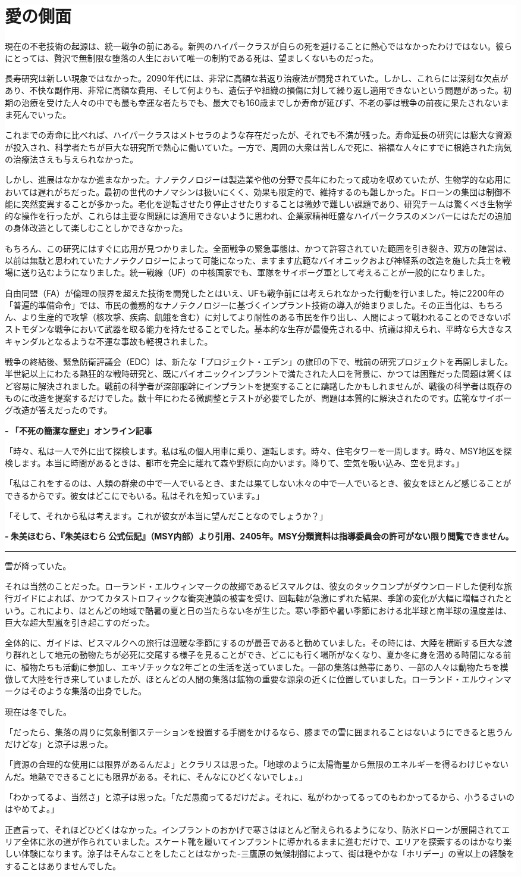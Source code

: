 # 愛の側面

現在の不老技術の起源は、統一戦争の前にある。新興のハイパークラスが自らの死を避けることに熱心ではなかったわけではない。彼らにとっては、贅沢で無制限な堕落の人生において唯一の制約である死は、望ましくないものだった。

長寿研究は新しい現象ではなかった。2090年代には、非常に高額な若返り治療法が開発されていた。しかし、これらには深刻な欠点があり、不快な副作用、非常に高額な費用、そして何よりも、遺伝子や組織の損傷に対して繰り返し適用できないという問題があった。初期の治療を受けた人々の中でも最も幸運な者たちでも、最大でも160歳までしか寿命が延びず、不老の夢は戦争の前夜に果たされないまま死んでいった。

これまでの寿命に比べれば、ハイパークラスはメトセラのような存在だったが、それでも不満が残った。寿命延長の研究には膨大な資源が投入され、科学者たちが巨大な研究所で熱心に働いていた。一方で、周囲の大衆は苦しんで死に、裕福な人々にすでに根絶された病気の治療法さえも与えられなかった。

しかし、進展はなかなか進まなかった。ナノテクノロジーは製造業や他の分野で長年にわたって成功を収めていたが、生物学的な応用においては遅れがちだった。最初の世代のナノマシンは扱いにくく、効果も限定的で、維持するのも難しかった。ドローンの集団は制御不能に突然変異することが多かった。老化を逆転させたり停止させたりすることは微妙で難しい課題であり、研究チームは驚くべき生物学的な操作を行ったが、これらは主要な問題には適用できないように思われ、企業家精神旺盛なハイパークラスのメンバーにはただの追加の身体改造として楽しむことしかできなかった。

もちろん、この研究にはすぐに応用が見つかりました。全面戦争の緊急事態は、かつて許容されていた範囲を引き裂き、双方の陣営は、以前は無駄と思われていたナノテクノロジーによって可能になった、ますます広範なバイオニックおよび神経系の改造を施した兵士を戦場に送り込むようになりました。統一戦線（UF）の中核国家でも、軍隊をサイボーグ軍として考えることが一般的になりました。

自由同盟（FA）が倫理の限界を超えた技術を開発したとはいえ、UFも戦争前には考えられなかった行動を行いました。特に2200年の「普遍的準備命令」では、市民の義務的なナノテクノロジーに基づくインプラント技術の導入が始まりました。その正当化は、もちろん、より生産的で攻撃（核攻撃、疾病、飢餓を含む）に対してより耐性のある市民を作り出し、人間によって戦われることのできないポストモダンな戦争において武器を取る能力を持たせることでした。基本的な生存が最優先される中、抗議は抑えられ、平時なら大きなスキャンダルとなるような不運な事故も軽視されました。

戦争の終結後、緊急防衛評議会（EDC）は、新たな「プロジェクト・エデン」の旗印の下で、戦前の研究プロジェクトを再開しました。半世紀以上にわたる熱狂的な戦時研究と、既にバイオニックインプラントで満たされた人口を背景に、かつては困難だった問題は驚くほど容易に解決されました。戦前の科学者が深部脳幹にインプラントを提案することに躊躇したかもしれませんが、戦後の科学者は既存のものに改造を提案するだけでした。数十年にわたる微調整とテストが必要でしたが、問題は本質的に解決されたのです。広範なサイボーグ改造が答えだったのです。

**- 「不死の簡潔な歴史」オンライン記事**

「時々、私は一人で外に出て探検します。私は私の個人用車に乗り、運転します。時々、住宅タワーを一周します。時々、MSY地区を探検します。本当に時間があるときは、都市を完全に離れて森や野原に向かいます。降りて、空気を吸い込み、空を見ます。」

「私はこれをするのは、人類の群衆の中で一人でいるとき、または果てしない木々の中で一人でいるとき、彼女をほとんど感じることができるからです。彼女はどこにでもいる。私はそれを知っています。」

「そして、それから私は考えます。これが彼女が本当に望んだことなのでしょうか？」

**- 朱美ほむら、『朱美ほむら 公式伝記』（MSY内部）より引用、2405年。MSY分類資料は指導委員会の許可がない限り閲覧できません。**

***

雪が降っていた。

それは当然のことだった。ローランド・エルウィンマークの故郷であるビスマルクは、彼女のタックコンプがダウンロードした便利な旅行ガイドによれば、かつてカタストロフィックな衝突連鎖の被害を受け、回転軸が急激にずれた結果、季節の変化が大幅に増幅されたという。これにより、ほとんどの地域で酷暑の夏と日の当たらない冬が生じた。寒い季節や暑い季節における北半球と南半球の温度差は、巨大な超大型嵐を引き起こすのだった。

全体的に、ガイドは、ビスマルクへの旅行は温暖な季節にするのが最善であると勧めていました。その時には、大陸を横断する巨大な渡り群れとして地元の動物たちが必死に交尾する様子を見ることができ、どこにも行く場所がなくなり、夏か冬に身を潜める時間になる前に、植物たちも活動に参加し、エキゾチックな2年ごとの生活を送っていました。一部の集落は熱帯にあり、一部の人々は動物たちを模倣して大陸を行き来していましたが、ほとんどの人間の集落は鉱物の重要な源泉の近くに位置していました。ローランド・エルウィンマークはそのような集落の出身でした。

現在は冬でした。

「だったら、集落の周りに気象制御ステーションを設置する手間をかけるなら、膝までの雪に囲まれることはないようにできると思うんだけどな」と涼子は思った。

「資源の合理的な使用には限界があるんだよ」とクラリスは思った。「地球のように太陽衛星から無限のエネルギーを得るわけじゃないんだ。地熱でできることにも限界がある。それに、そんなにひどくないでしょ。」

「わかってるよ、当然さ」と涼子は思った。「ただ愚痴ってるだけだよ。それに、私がわかってるってのもわかってるから、小うるさいのはやめてよ。」

正直言って、それほどひどくはなかった。インプラントのおかげで寒さはほとんど耐えられるようになり、防氷ドローンが展開されてエリア全体に氷の道が作られていました。スケート靴を履いてインプラントに導かれるままに進むだけで、エリアを探索するのはかなり楽しい体験になります。涼子はそんなことをしたことはなかった-三鷹原の気候制御によって、街は穏やかな「ホリデー」の雪以上の経験をすることはありませんでした。
